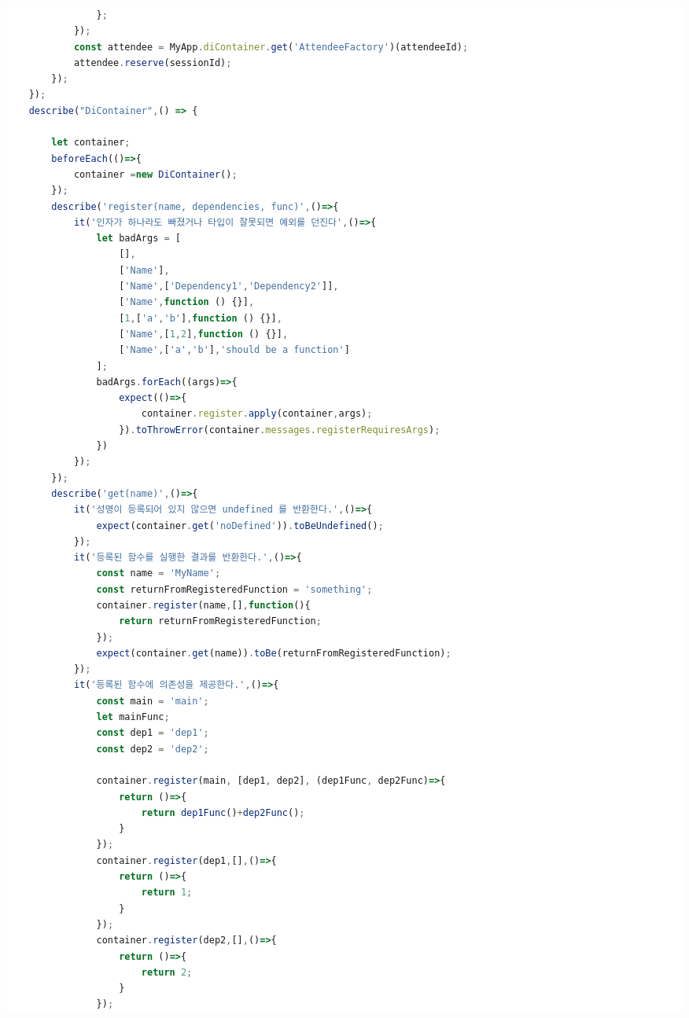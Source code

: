 ```javascript
                };
            });
            const attendee = MyApp.diContainer.get('AttendeeFactory')(attendeeId);
            attendee.reserve(sessionId);
        });
    });
    describe("DiContainer",() => {

        let container;
        beforeEach(()=>{
            container =new DiContainer();
        });
        describe('register(name, dependencies, func)',()=>{
            it('인자가 하나라도 빠졌거나 타입이 잘못되면 예외를 던진다',()=>{
                let badArgs = [
                    [],
                    ['Name'],
                    ['Name',['Dependency1','Dependency2']],
                    ['Name',function () {}],
                    [1,['a','b'],function () {}],
                    ['Name',[1,2],function () {}],
                    ['Name',['a','b'],'should be a function']
                ];
                badArgs.forEach((args)=>{
                    expect(()=>{
                        container.register.apply(container,args);
                    }).toThrowError(container.messages.registerRequiresArgs);
                })
            });
        });
        describe('get(name)',()=>{
            it('성명이 등록되어 있지 않으면 undefined 를 반환한다.',()=>{
                expect(container.get('noDefined')).toBeUndefined();
            });
            it('등록된 함수를 실행한 결과를 반환한다.',()=>{
                const name = 'MyName';
                const returnFromRegisteredFunction = 'something';
                container.register(name,[],function(){
                    return returnFromRegisteredFunction;
                });
                expect(container.get(name)).toBe(returnFromRegisteredFunction);
            });
            it('등록된 함수에 의존성을 제공한다.',()=>{
                const main = 'main';
                let mainFunc;
                const dep1 = 'dep1';
                const dep2 = 'dep2';

                container.register(main, [dep1, dep2], (dep1Func, dep2Func)=>{
                    return ()=>{
                        return dep1Func()+dep2Func();
                    }
                });
                container.register(dep1,[],()=>{
                    return ()=>{
                        return 1;
                    }
                });
                container.register(dep2,[],()=>{
                    return ()=>{
                        return 2;
                    }
                });
```